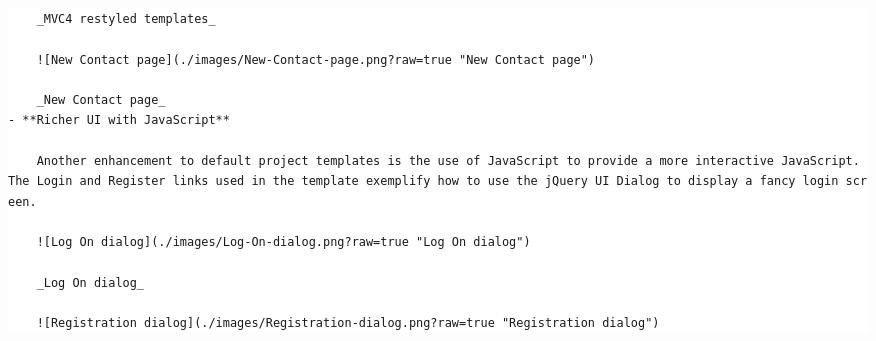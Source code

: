 	    _MVC4 restyled templates_

	    ![New Contact page](./images/New-Contact-page.png?raw=true "New Contact page")
 
	    _New Contact page_    
    - **Richer UI with JavaScript**

	    Another enhancement to default project templates is the use of JavaScript to provide a more interactive JavaScript. The Login and Register links used in the template exemplify how to use the jQuery UI Dialog to display a fancy login screen.

	    ![Log On dialog](./images/Log-On-dialog.png?raw=true "Log On dialog")
 
	    _Log On dialog_
  
	    ![Registration dialog](./images/Registration-dialog.png?raw=true "Registration dialog")
 